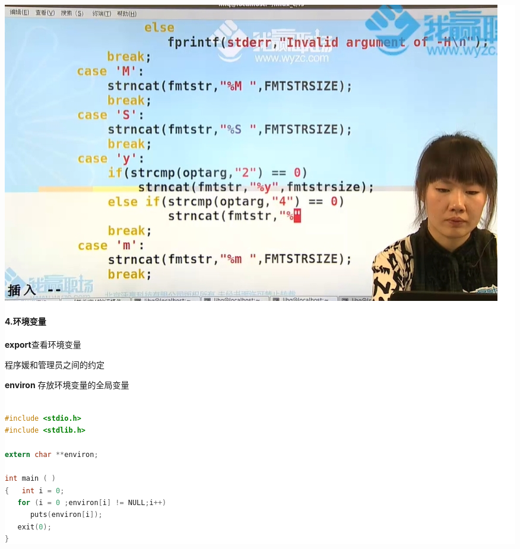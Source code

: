 ![image-20200407230517141](picture/image-20200407230517141.png)







#### 4.环境变量

**export**查看环境变量

程序媛和管理员之间的约定

**environ** 存放环境变量的全局变量

~~~c

#include <stdio.h>
#include <stdlib.h>

extern char **environ;

int main ( )
{	int i = 0;
   for (i = 0 ;environ[i] != NULL;i++)
      puts(environ[i]);
   exit(0);
}
~~~
